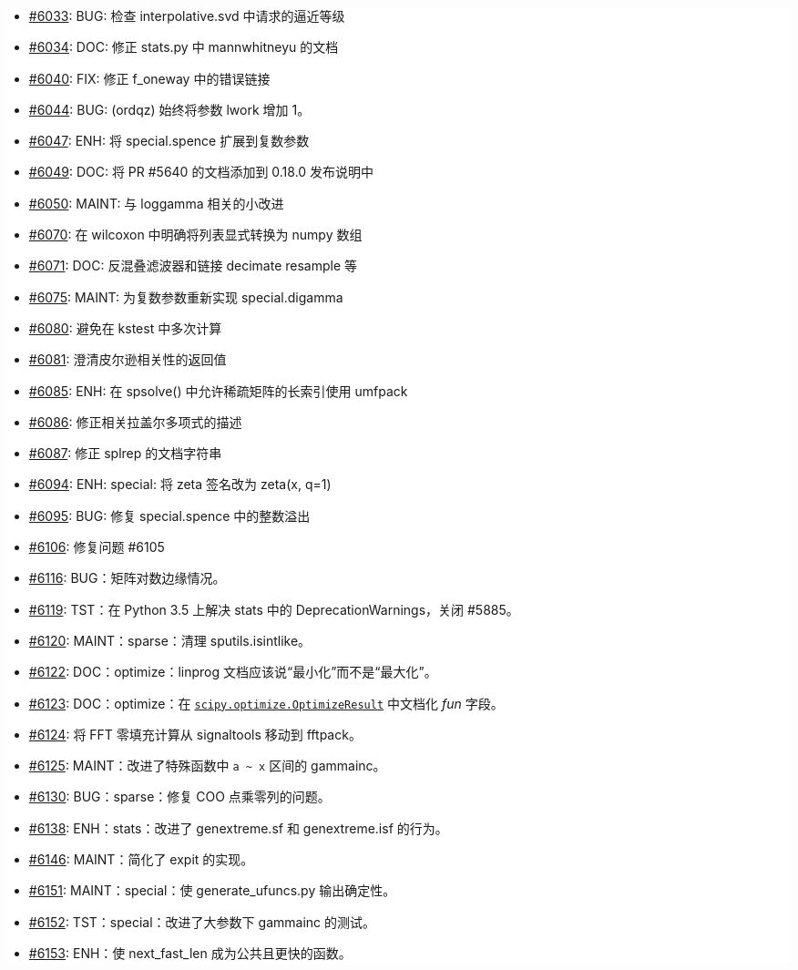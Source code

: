 +   [#6033](https://github.com/scipy/scipy/pull/6033): BUG: 检查 interpolative.svd 中请求的逼近等级

+   [#6034](https://github.com/scipy/scipy/pull/6034): DOC: 修正 stats.py 中 mannwhitneyu 的文档

+   [#6040](https://github.com/scipy/scipy/pull/6040): FIX: 修正 f_oneway 中的错误链接

+   [#6044](https://github.com/scipy/scipy/pull/6044): BUG: (ordqz) 始终将参数 lwork 增加 1。

+   [#6047](https://github.com/scipy/scipy/pull/6047): ENH: 将 special.spence 扩展到复数参数

+   [#6049](https://github.com/scipy/scipy/pull/6049): DOC: 将 PR #5640 的文档添加到 0.18.0 发布说明中

+   [#6050](https://github.com/scipy/scipy/pull/6050): MAINT: 与 loggamma 相关的小改进

+   [#6070](https://github.com/scipy/scipy/pull/6070): 在 wilcoxon 中明确将列表显式转换为 numpy 数组

+   [#6071](https://github.com/scipy/scipy/pull/6071): DOC: 反混叠滤波器和链接 decimate resample 等

+   [#6075](https://github.com/scipy/scipy/pull/6075): MAINT: 为复数参数重新实现 special.digamma

+   [#6080](https://github.com/scipy/scipy/pull/6080): 避免在 kstest 中多次计算

+   [#6081](https://github.com/scipy/scipy/pull/6081): 澄清皮尔逊相关性的返回值

+   [#6085](https://github.com/scipy/scipy/pull/6085): ENH: 在 spsolve() 中允许稀疏矩阵的长索引使用 umfpack

+   [#6086](https://github.com/scipy/scipy/pull/6086): 修正相关拉盖尔多项式的描述

+   [#6087](https://github.com/scipy/scipy/pull/6087): 修正 splrep 的文档字符串

+   [#6094](https://github.com/scipy/scipy/pull/6094): ENH: special: 将 zeta 签名改为 zeta(x, q=1)

+   [#6095](https://github.com/scipy/scipy/pull/6095): BUG: 修复 special.spence 中的整数溢出

+   [#6106](https://github.com/scipy/scipy/pull/6106): 修复问题 #6105

+   [#6116](https://github.com/scipy/scipy/pull/6116): BUG：矩阵对数边缘情况。

+   [#6119](https://github.com/scipy/scipy/pull/6119): TST：在 Python 3.5 上解决 stats 中的 DeprecationWarnings，关闭 #5885。

+   [#6120](https://github.com/scipy/scipy/pull/6120): MAINT：sparse：清理 sputils.isintlike。

+   [#6122](https://github.com/scipy/scipy/pull/6122): DOC：optimize：linprog 文档应该说“最小化”而不是“最大化”。

+   [#6123](https://github.com/scipy/scipy/pull/6123): DOC：optimize：在 [`scipy.optimize.OptimizeResult`](../reference/generated/scipy.optimize.OptimizeResult.html#scipy.optimize.OptimizeResult "scipy.optimize.OptimizeResult") 中文档化 *fun* 字段。

+   [#6124](https://github.com/scipy/scipy/pull/6124): 将 FFT 零填充计算从 signaltools 移动到 fftpack。

+   [#6125](https://github.com/scipy/scipy/pull/6125): MAINT：改进了特殊函数中 `a ~ x` 区间的 gammainc。

+   [#6130](https://github.com/scipy/scipy/pull/6130): BUG：sparse：修复 COO 点乘零列的问题。

+   [#6138](https://github.com/scipy/scipy/pull/6138): ENH：stats：改进了 genextreme.sf 和 genextreme.isf 的行为。

+   [#6146](https://github.com/scipy/scipy/pull/6146): MAINT：简化了 expit 的实现。

+   [#6151](https://github.com/scipy/scipy/pull/6151): MAINT：special：使 generate_ufuncs.py 输出确定性。

+   [#6152](https://github.com/scipy/scipy/pull/6152): TST：special：改进了大参数下 gammainc 的测试。

+   [#6153](https://github.com/scipy/scipy/pull/6153): ENH：使 next_fast_len 成为公共且更快的函数。
